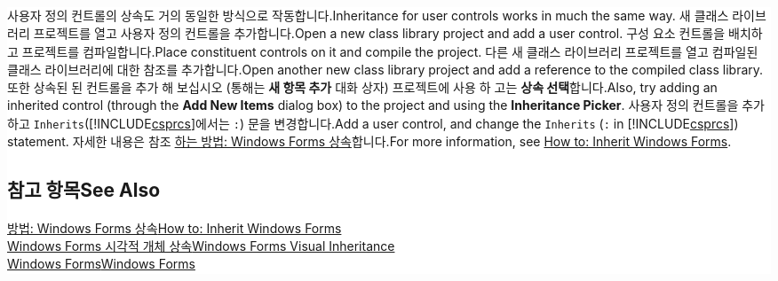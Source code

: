  <span data-ttu-id="90074-174">사용자 정의 컨트롤의 상속도 거의 동일한 방식으로 작동합니다.</span><span class="sxs-lookup"><span data-stu-id="90074-174">Inheritance for user controls works in much the same way.</span></span> <span data-ttu-id="90074-175">새 클래스 라이브러리 프로젝트를 열고 사용자 정의 컨트롤을 추가합니다.</span><span class="sxs-lookup"><span data-stu-id="90074-175">Open a new class library project and add a user control.</span></span> <span data-ttu-id="90074-176">구성 요소 컨트롤을 배치하고 프로젝트를 컴파일합니다.</span><span class="sxs-lookup"><span data-stu-id="90074-176">Place constituent controls on it and compile the project.</span></span> <span data-ttu-id="90074-177">다른 새 클래스 라이브러리 프로젝트를 열고 컴파일된 클래스 라이브러리에 대한 참조를 추가합니다.</span><span class="sxs-lookup"><span data-stu-id="90074-177">Open another new class library project and add a reference to the compiled class library.</span></span> <span data-ttu-id="90074-178">또한 상속된 된 컨트롤을 추가 해 보십시오 (통해는 **새 항목 추가** 대화 상자) 프로젝트에 사용 하 고는 **상속 선택**합니다.</span><span class="sxs-lookup"><span data-stu-id="90074-178">Also, try adding an inherited control (through the **Add New Items** dialog box) to the project and using the **Inheritance Picker**.</span></span> <span data-ttu-id="90074-179">사용자 정의 컨트롤을 추가하고 `Inherits`([!INCLUDE[csprcs](../../../../includes/csprcs-md.md)]에서는 `:`) 문을 변경합니다.</span><span class="sxs-lookup"><span data-stu-id="90074-179">Add a user control, and change the `Inherits` (`:` in [!INCLUDE[csprcs](../../../../includes/csprcs-md.md)]) statement.</span></span> <span data-ttu-id="90074-180">자세한 내용은 참조 [하는 방법: Windows Forms 상속](../../../../docs/framework/winforms/advanced/how-to-inherit-windows-forms.md)합니다.</span><span class="sxs-lookup"><span data-stu-id="90074-180">For more information, see [How to: Inherit Windows Forms](../../../../docs/framework/winforms/advanced/how-to-inherit-windows-forms.md).</span></span>  
  
## <a name="see-also"></a><span data-ttu-id="90074-181">참고 항목</span><span class="sxs-lookup"><span data-stu-id="90074-181">See Also</span></span>  
 [<span data-ttu-id="90074-182">방법: Windows Forms 상속</span><span class="sxs-lookup"><span data-stu-id="90074-182">How to: Inherit Windows Forms</span></span>](../../../../docs/framework/winforms/advanced/how-to-inherit-windows-forms.md)  
 [<span data-ttu-id="90074-183">Windows Forms 시각적 개체 상속</span><span class="sxs-lookup"><span data-stu-id="90074-183">Windows Forms Visual Inheritance</span></span>](../../../../docs/framework/winforms/advanced/windows-forms-visual-inheritance.md)  
 [<span data-ttu-id="90074-184">Windows Forms</span><span class="sxs-lookup"><span data-stu-id="90074-184">Windows Forms</span></span>](../../../../docs/framework/winforms/index.md)
